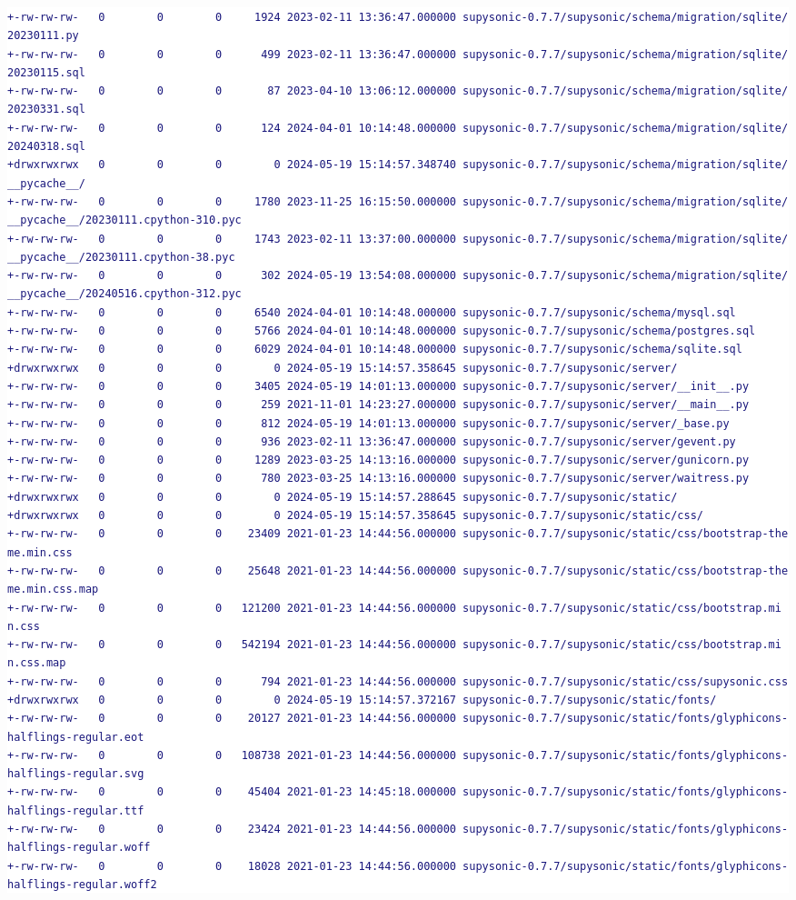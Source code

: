 ```diff
+-rw-rw-rw-   0        0        0     1924 2023-02-11 13:36:47.000000 supysonic-0.7.7/supysonic/schema/migration/sqlite/20230111.py
+-rw-rw-rw-   0        0        0      499 2023-02-11 13:36:47.000000 supysonic-0.7.7/supysonic/schema/migration/sqlite/20230115.sql
+-rw-rw-rw-   0        0        0       87 2023-04-10 13:06:12.000000 supysonic-0.7.7/supysonic/schema/migration/sqlite/20230331.sql
+-rw-rw-rw-   0        0        0      124 2024-04-01 10:14:48.000000 supysonic-0.7.7/supysonic/schema/migration/sqlite/20240318.sql
+drwxrwxrwx   0        0        0        0 2024-05-19 15:14:57.348740 supysonic-0.7.7/supysonic/schema/migration/sqlite/__pycache__/
+-rw-rw-rw-   0        0        0     1780 2023-11-25 16:15:50.000000 supysonic-0.7.7/supysonic/schema/migration/sqlite/__pycache__/20230111.cpython-310.pyc
+-rw-rw-rw-   0        0        0     1743 2023-02-11 13:37:00.000000 supysonic-0.7.7/supysonic/schema/migration/sqlite/__pycache__/20230111.cpython-38.pyc
+-rw-rw-rw-   0        0        0      302 2024-05-19 13:54:08.000000 supysonic-0.7.7/supysonic/schema/migration/sqlite/__pycache__/20240516.cpython-312.pyc
+-rw-rw-rw-   0        0        0     6540 2024-04-01 10:14:48.000000 supysonic-0.7.7/supysonic/schema/mysql.sql
+-rw-rw-rw-   0        0        0     5766 2024-04-01 10:14:48.000000 supysonic-0.7.7/supysonic/schema/postgres.sql
+-rw-rw-rw-   0        0        0     6029 2024-04-01 10:14:48.000000 supysonic-0.7.7/supysonic/schema/sqlite.sql
+drwxrwxrwx   0        0        0        0 2024-05-19 15:14:57.358645 supysonic-0.7.7/supysonic/server/
+-rw-rw-rw-   0        0        0     3405 2024-05-19 14:01:13.000000 supysonic-0.7.7/supysonic/server/__init__.py
+-rw-rw-rw-   0        0        0      259 2021-11-01 14:23:27.000000 supysonic-0.7.7/supysonic/server/__main__.py
+-rw-rw-rw-   0        0        0      812 2024-05-19 14:01:13.000000 supysonic-0.7.7/supysonic/server/_base.py
+-rw-rw-rw-   0        0        0      936 2023-02-11 13:36:47.000000 supysonic-0.7.7/supysonic/server/gevent.py
+-rw-rw-rw-   0        0        0     1289 2023-03-25 14:13:16.000000 supysonic-0.7.7/supysonic/server/gunicorn.py
+-rw-rw-rw-   0        0        0      780 2023-03-25 14:13:16.000000 supysonic-0.7.7/supysonic/server/waitress.py
+drwxrwxrwx   0        0        0        0 2024-05-19 15:14:57.288645 supysonic-0.7.7/supysonic/static/
+drwxrwxrwx   0        0        0        0 2024-05-19 15:14:57.358645 supysonic-0.7.7/supysonic/static/css/
+-rw-rw-rw-   0        0        0    23409 2021-01-23 14:44:56.000000 supysonic-0.7.7/supysonic/static/css/bootstrap-theme.min.css
+-rw-rw-rw-   0        0        0    25648 2021-01-23 14:44:56.000000 supysonic-0.7.7/supysonic/static/css/bootstrap-theme.min.css.map
+-rw-rw-rw-   0        0        0   121200 2021-01-23 14:44:56.000000 supysonic-0.7.7/supysonic/static/css/bootstrap.min.css
+-rw-rw-rw-   0        0        0   542194 2021-01-23 14:44:56.000000 supysonic-0.7.7/supysonic/static/css/bootstrap.min.css.map
+-rw-rw-rw-   0        0        0      794 2021-01-23 14:44:56.000000 supysonic-0.7.7/supysonic/static/css/supysonic.css
+drwxrwxrwx   0        0        0        0 2024-05-19 15:14:57.372167 supysonic-0.7.7/supysonic/static/fonts/
+-rw-rw-rw-   0        0        0    20127 2021-01-23 14:44:56.000000 supysonic-0.7.7/supysonic/static/fonts/glyphicons-halflings-regular.eot
+-rw-rw-rw-   0        0        0   108738 2021-01-23 14:44:56.000000 supysonic-0.7.7/supysonic/static/fonts/glyphicons-halflings-regular.svg
+-rw-rw-rw-   0        0        0    45404 2021-01-23 14:45:18.000000 supysonic-0.7.7/supysonic/static/fonts/glyphicons-halflings-regular.ttf
+-rw-rw-rw-   0        0        0    23424 2021-01-23 14:44:56.000000 supysonic-0.7.7/supysonic/static/fonts/glyphicons-halflings-regular.woff
+-rw-rw-rw-   0        0        0    18028 2021-01-23 14:44:56.000000 supysonic-0.7.7/supysonic/static/fonts/glyphicons-halflings-regular.woff2
```